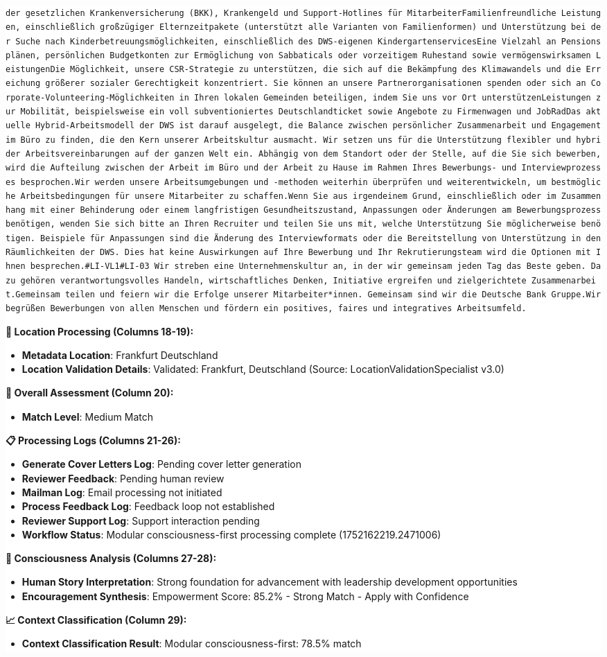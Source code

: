 ```
der gesetzlichen Krankenversicherung (BKK), Krankengeld und Support-Hotlines für MitarbeiterFamilienfreundliche Leistungen, einschließlich großzügiger Elternzeitpakete (unterstützt alle Varianten von Familienformen) und Unterstützung bei der Suche nach Kinderbetreuungsmöglichkeiten, einschließlich des DWS-eigenen KindergartenservicesEine Vielzahl an Pensionsplänen, persönlichen Budgetkonten zur Ermöglichung von Sabbaticals oder vorzeitigem Ruhestand sowie vermögenswirksamen LeistungenDie Möglichkeit, unsere CSR-Strategie zu unterstützen, die sich auf die Bekämpfung des Klimawandels und die Erreichung größerer sozialer Gerechtigkeit konzentriert. Sie können an unsere Partnerorganisationen spenden oder sich an Corporate-Volunteering-Möglichkeiten in Ihren lokalen Gemeinden beteiligen, indem Sie uns vor Ort unterstützenLeistungen zur Mobilität, beispielsweise ein voll subventioniertes Deutschlandticket sowie Angebote zu Firmenwagen und JobRadDas aktuelle Hybrid-Arbeitsmodell der DWS ist darauf ausgelegt, die Balance zwischen persönlicher Zusammenarbeit und Engagement im Büro zu finden, die den Kern unserer Arbeitskultur ausmacht. Wir setzen uns für die Unterstützung flexibler und hybrider Arbeitsvereinbarungen auf der ganzen Welt ein. Abhängig von dem Standort oder der Stelle, auf die Sie sich bewerben, wird die Aufteilung zwischen der Arbeit im Büro und der Arbeit zu Hause im Rahmen Ihres Bewerbungs- und Interviewprozesses besprochen.Wir werden unsere Arbeitsumgebungen und -methoden weiterhin überprüfen und weiterentwickeln, um bestmögliche Arbeitsbedingungen für unsere Mitarbeiter zu schaffen.Wenn Sie aus irgendeinem Grund, einschließlich oder im Zusammenhang mit einer Behinderung oder einem langfristigen Gesundheitszustand, Anpassungen oder Änderungen am Bewerbungsprozess benötigen, wenden Sie sich bitte an Ihren Recruiter und teilen Sie uns mit, welche Unterstützung Sie möglicherweise benötigen. Beispiele für Anpassungen sind die Änderung des Interviewformats oder die Bereitstellung von Unterstützung in den Räumlichkeiten der DWS. Dies hat keine Auswirkungen auf Ihre Bewerbung und Ihr Rekrutierungsteam wird die Optionen mit Ihnen besprechen.#LI-VL1#LI-03 Wir streben eine Unternehmenskultur an, in der wir gemeinsam jeden Tag das Beste geben. Dazu gehören verantwortungsvolles Handeln, wirtschaftliches Denken, Initiative ergreifen und zielgerichtete Zusammenarbeit.Gemeinsam teilen und feiern wir die Erfolge unserer Mitarbeiter*innen. Gemeinsam sind wir die Deutsche Bank Gruppe.Wir begrüßen Bewerbungen von allen Menschen und fördern ein positives, faires und integratives Arbeitsumfeld.
```

**📍 Location Processing (Columns 18-19):**
- **Metadata Location**: Frankfurt Deutschland
- **Location Validation Details**: Validated: Frankfurt, Deutschland (Source: LocationValidationSpecialist v3.0)

**🎯 Overall Assessment (Column 20):**
- **Match Level**: Medium Match

**📋 Processing Logs (Columns 21-26):**
- **Generate Cover Letters Log**: Pending cover letter generation
- **Reviewer Feedback**: Pending human review
- **Mailman Log**: Email processing not initiated
- **Process Feedback Log**: Feedback loop not established
- **Reviewer Support Log**: Support interaction pending
- **Workflow Status**: Modular consciousness-first processing complete (1752162219.2471006)

**🌟 Consciousness Analysis (Columns 27-28):**
- **Human Story Interpretation**: Strong foundation for advancement with leadership development opportunities
- **Encouragement Synthesis**: Empowerment Score: 85.2% - Strong Match - Apply with Confidence

**📈 Context Classification (Column 29):**
- **Context Classification Result**: Modular consciousness-first: 78.5% match
